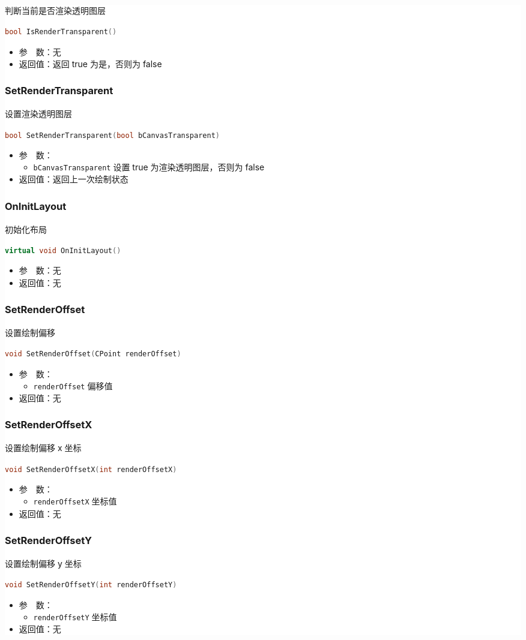 判断当前是否渲染透明图层

```cpp
bool IsRenderTransparent()
```

 - 参&emsp;数：无  
 - 返回值：返回 true 为是，否则为 false

### SetRenderTransparent

设置渲染透明图层

```cpp
bool SetRenderTransparent(bool bCanvasTransparent)
```

 - 参&emsp;数：  
    - `bCanvasTransparent` 设置 true 为渲染透明图层，否则为 false
 - 返回值：返回上一次绘制状态

### OnInitLayout

初始化布局

```cpp
virtual void OnInitLayout()
```

 - 参&emsp;数：无  
 - 返回值：无

### SetRenderOffset

设置绘制偏移

```cpp
void SetRenderOffset(CPoint renderOffset)
```

 - 参&emsp;数：  
    - `renderOffset` 偏移值
 - 返回值：无

### SetRenderOffsetX

设置绘制偏移 x 坐标

```cpp
void SetRenderOffsetX(int renderOffsetX)
```

 - 参&emsp;数：  
    - `renderOffsetX` 坐标值
 - 返回值：无

### SetRenderOffsetY

设置绘制偏移 y 坐标

```cpp
void SetRenderOffsetY(int renderOffsetY)
```

 - 参&emsp;数：  
    - `renderOffsetY` 坐标值
 - 返回值：无


